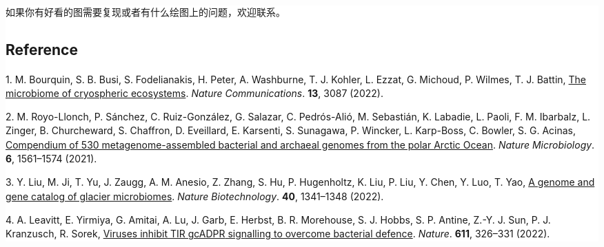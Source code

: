 如果你有好看的图需要复现或者有什么绘图上的问题，欢迎联系。

## Reference

<div id="refs" class="references csl-bib-body">

<div id="ref-bourquinMicrobiomeCryosphericEcosystems2022" class="csl-entry">

<span class="csl-left-margin">1. </span><span class="csl-right-inline">M. Bourquin, S. B. Busi, S. Fodelianakis, H. Peter, A. Washburne, T. J. Kohler, L. Ezzat, G. Michoud, P. Wilmes, T. J. Battin, [The microbiome of cryospheric ecosystems](https://doi.org/10.1038/s41467-022-30816-4). *Nature Communications*. **13**, 3087 (2022).</span>

</div>

<div id="ref-royo-llonchCompendium530Metagenomeassembled2021" class="csl-entry">

<span class="csl-left-margin">2. </span><span class="csl-right-inline">M. Royo-Llonch, P. Sánchez, C. Ruiz-González, G. Salazar, C. Pedrós-Alió, M. Sebastián, K. Labadie, L. Paoli, F. M. Ibarbalz, L. Zinger, B. Churcheward, S. Chaffron, D. Eveillard, E. Karsenti, S. Sunagawa, P. Wincker, L. Karp-Boss, C. Bowler, S. G. Acinas, [Compendium of 530 metagenome-assembled bacterial and archaeal genomes from the polar Arctic Ocean](https://doi.org/10.1038/s41564-021-00979-9). *Nature Microbiology*. **6**, 1561–1574 (2021).</span>

</div>

<div id="ref-liuGenomeGeneCatalog2022" class="csl-entry">

<span class="csl-left-margin">3. </span><span class="csl-right-inline">Y. Liu, M. Ji, T. Yu, J. Zaugg, A. M. Anesio, Z. Zhang, S. Hu, P. Hugenholtz, K. Liu, P. Liu, Y. Chen, Y. Luo, T. Yao, [A genome and gene catalog of glacier microbiomes](https://doi.org/10.1038/s41587-022-01367-2). *Nature Biotechnology*. **40**, 1341–1348 (2022).</span>

</div>

<div id="ref-leavittVirusesInhibitTIR2022a" class="csl-entry">

<span class="csl-left-margin">4. </span><span class="csl-right-inline">A. Leavitt, E. Yirmiya, G. Amitai, A. Lu, J. Garb, E. Herbst, B. R. Morehouse, S. J. Hobbs, S. P. Antine, Z.-Y. J. Sun, P. J. Kranzusch, R. Sorek, [Viruses inhibit <span class="nocase">TIR gcADPR</span> signalling to overcome bacterial defence](https://doi.org/10.1038/s41586-022-05375-9). *Nature*. **611**, 326–331 (2022).</span>

</div>

</div>
